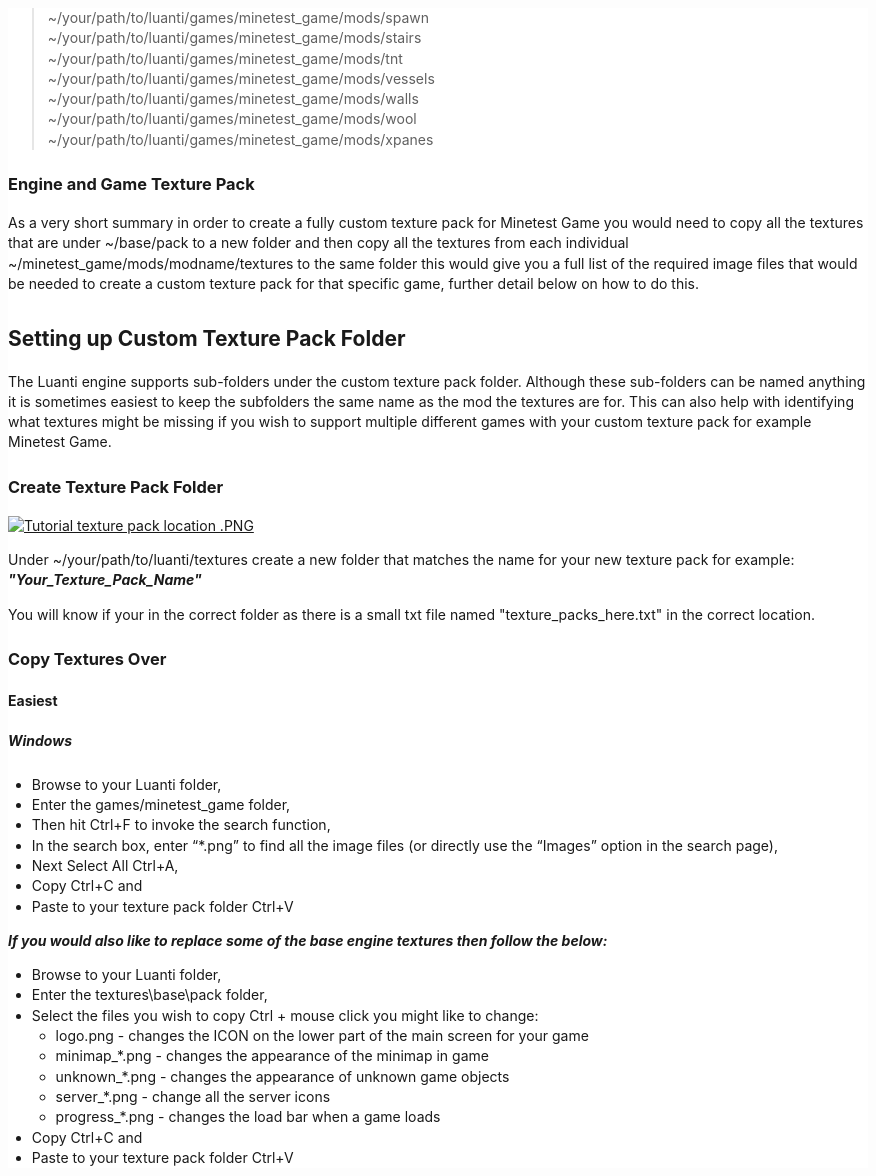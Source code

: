> ~/your/path/to/luanti/games/minetest\_game/mods/spawn  
> ~/your/path/to/luanti/games/minetest\_game/mods/stairs  
> ~/your/path/to/luanti/games/minetest\_game/mods/tnt  
> ~/your/path/to/luanti/games/minetest\_game/mods/vessels  
> ~/your/path/to/luanti/games/minetest\_game/mods/walls  
> ~/your/path/to/luanti/games/minetest\_game/mods/wool  
> ~/your/path/to/luanti/games/minetest\_game/mods/xpanes  

### Engine and Game Texture Pack

As a very short summary in order to create a fully custom texture pack for Minetest Game you would need to copy all the textures that are under ~/base/pack to a new folder and then copy all the textures from each individual ~/minetest\_game/mods/modname/textures to the same folder this would give you a full list of the required image files that would be needed to create a custom texture pack for that specific game, further detail below on how to do this.

Setting up Custom Texture Pack Folder
-------------------------------------

The Luanti engine supports sub-folders under the custom texture pack folder. Although these sub-folders can be named anything it is sometimes easiest to keep the subfolders the same name as the mod the textures are for. This can also help with identifying what textures might be missing if you wish to support multiple different games with your custom texture pack for example Minetest Game.

### Create Texture Pack Folder

[![Tutorial texture pack location .PNG](https://wiki.luanti.org/images/thumb/d/d3/Tutorial_texture_pack_location_.PNG/200px-Tutorial_texture_pack_location_.PNG)](https://wiki.luanti.org/File:Tutorial_texture_pack_location_.PNG)

Under ~/your/path/to/luanti/textures create a new folder that matches the name for your new texture pack for example: _**"Your\_Texture\_Pack\_Name"**_

You will know if your in the correct folder as there is a small txt file named "texture\_packs\_here.txt" in the correct location.

### Copy Textures Over

#### Easiest

##### Windows

*   Browse to your Luanti folder,
*   Enter the games/minetest\_game folder,
*   Then hit Ctrl+F to invoke the search function,
*   In the search box, enter “\*.png” to find all the image files (or directly use the “Images” option in the search page),
*   Next Select All Ctrl+A,
*   Copy Ctrl+C and
*   Paste to your texture pack folder Ctrl+V

  
_**If you would also like to replace some of the base engine textures then follow the below:**_

*   Browse to your Luanti folder,
*   Enter the textures\\base\\pack folder,
*   Select the files you wish to copy Ctrl + mouse click you might like to change:
    *   logo.png - changes the ICON on the lower part of the main screen for your game
    *   minimap\_\*.png - changes the appearance of the minimap in game
    *   unknown\_\*.png - changes the appearance of unknown game objects
    *   server\_\*.png - change all the server icons
    *   progress\_\*.png - changes the load bar when a game loads
*   Copy Ctrl+C and
*   Paste to your texture pack folder Ctrl+V
